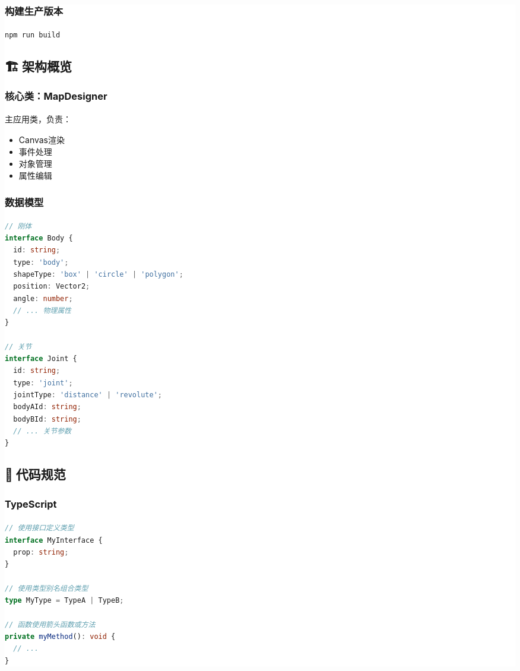 ### 构建生产版本

```bash
npm run build
```

## 🏗️ 架构概览

### 核心类：MapDesigner

主应用类，负责：
- Canvas渲染
- 事件处理
- 对象管理
- 属性编辑

### 数据模型

```typescript
// 刚体
interface Body {
  id: string;
  type: 'body';
  shapeType: 'box' | 'circle' | 'polygon';
  position: Vector2;
  angle: number;
  // ... 物理属性
}

// 关节
interface Joint {
  id: string;
  type: 'joint';
  jointType: 'distance' | 'revolute';
  bodyAId: string;
  bodyBId: string;
  // ... 关节参数
}
```

## 📝 代码规范

### TypeScript

```typescript
// 使用接口定义类型
interface MyInterface {
  prop: string;
}

// 使用类型别名组合类型
type MyType = TypeA | TypeB;

// 函数使用箭头函数或方法
private myMethod(): void {
  // ...
}
```

